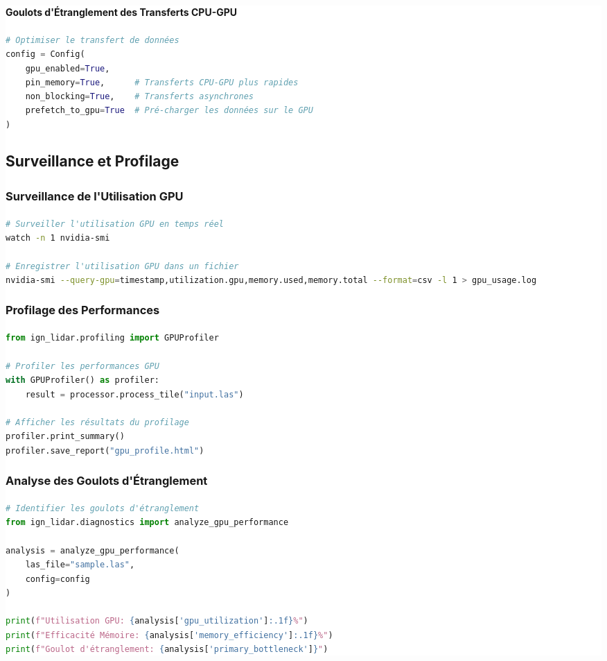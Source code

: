 #### Goulots d'Étranglement des Transferts CPU-GPU

```python
# Optimiser le transfert de données
config = Config(
    gpu_enabled=True,
    pin_memory=True,      # Transferts CPU-GPU plus rapides
    non_blocking=True,    # Transferts asynchrones
    prefetch_to_gpu=True  # Pré-charger les données sur le GPU
)
```

## Surveillance et Profilage

### Surveillance de l'Utilisation GPU

```bash
# Surveiller l'utilisation GPU en temps réel
watch -n 1 nvidia-smi

# Enregistrer l'utilisation GPU dans un fichier
nvidia-smi --query-gpu=timestamp,utilization.gpu,memory.used,memory.total --format=csv -l 1 > gpu_usage.log
```

### Profilage des Performances

```python
from ign_lidar.profiling import GPUProfiler

# Profiler les performances GPU
with GPUProfiler() as profiler:
    result = processor.process_tile("input.las")

# Afficher les résultats du profilage
profiler.print_summary()
profiler.save_report("gpu_profile.html")
```

### Analyse des Goulots d'Étranglement

```python
# Identifier les goulots d'étranglement
from ign_lidar.diagnostics import analyze_gpu_performance

analysis = analyze_gpu_performance(
    las_file="sample.las",
    config=config
)

print(f"Utilisation GPU: {analysis['gpu_utilization']:.1f}%")
print(f"Efficacité Mémoire: {analysis['memory_efficiency']:.1f}%")
print(f"Goulot d'étranglement: {analysis['primary_bottleneck']}")
```
